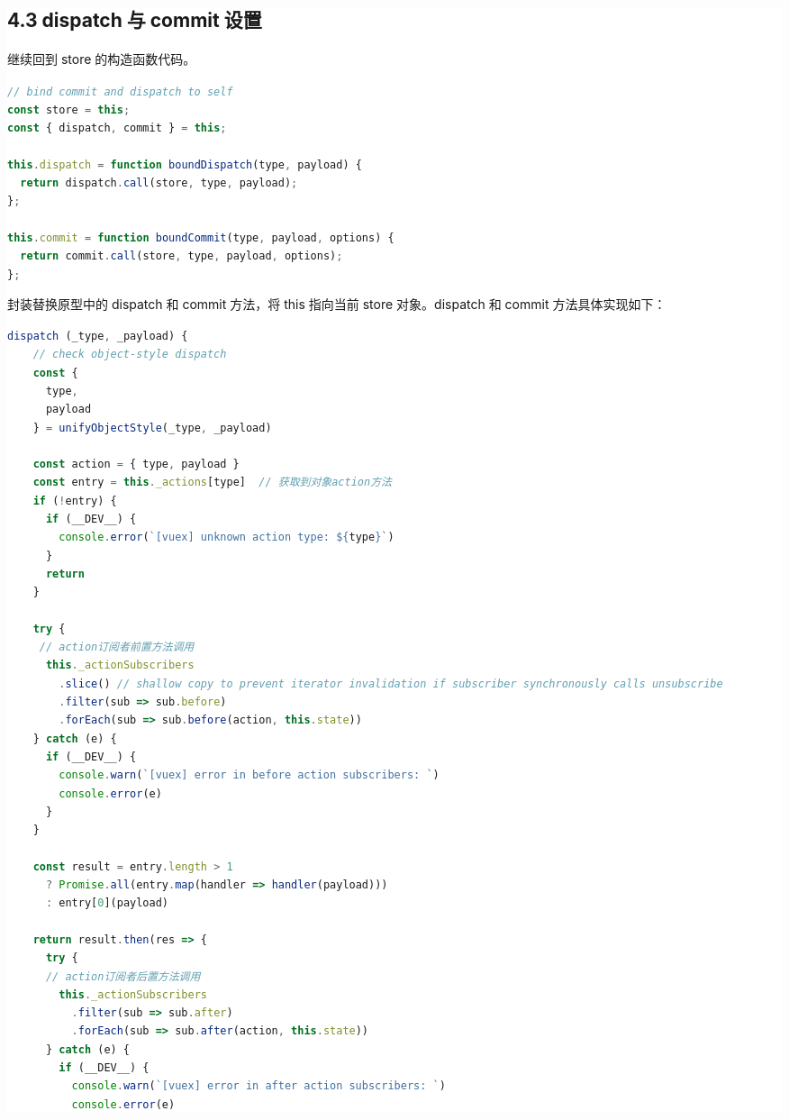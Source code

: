 ## 4.3 dispatch 与 commit 设置

继续回到 store 的构造函数代码。

```javascript
// bind commit and dispatch to self
const store = this;
const { dispatch, commit } = this;

this.dispatch = function boundDispatch(type, payload) {
  return dispatch.call(store, type, payload);
};

this.commit = function boundCommit(type, payload, options) {
  return commit.call(store, type, payload, options);
};
```

封装替换原型中的 dispatch 和 commit 方法，将 this 指向当前 store 对象。dispatch 和 commit 方法具体实现如下：

```javascript
dispatch (_type, _payload) {
    // check object-style dispatch
    const {
      type,
      payload
    } = unifyObjectStyle(_type, _payload)

    const action = { type, payload }
    const entry = this._actions[type]  // 获取到对象action方法
    if (!entry) {
      if (__DEV__) {
        console.error(`[vuex] unknown action type: ${type}`)
      }
      return
    }

    try {
	 // action订阅者前置方法调用
      this._actionSubscribers
        .slice() // shallow copy to prevent iterator invalidation if subscriber synchronously calls unsubscribe
        .filter(sub => sub.before)
        .forEach(sub => sub.before(action, this.state))
    } catch (e) {
      if (__DEV__) {
        console.warn(`[vuex] error in before action subscribers: `)
        console.error(e)
      }
    }

    const result = entry.length > 1
      ? Promise.all(entry.map(handler => handler(payload)))
      : entry[0](payload)

    return result.then(res => {
      try {
      // action订阅者后置方法调用
        this._actionSubscribers
          .filter(sub => sub.after)
          .forEach(sub => sub.after(action, this.state))
      } catch (e) {
        if (__DEV__) {
          console.warn(`[vuex] error in after action subscribers: `)
          console.error(e)
```